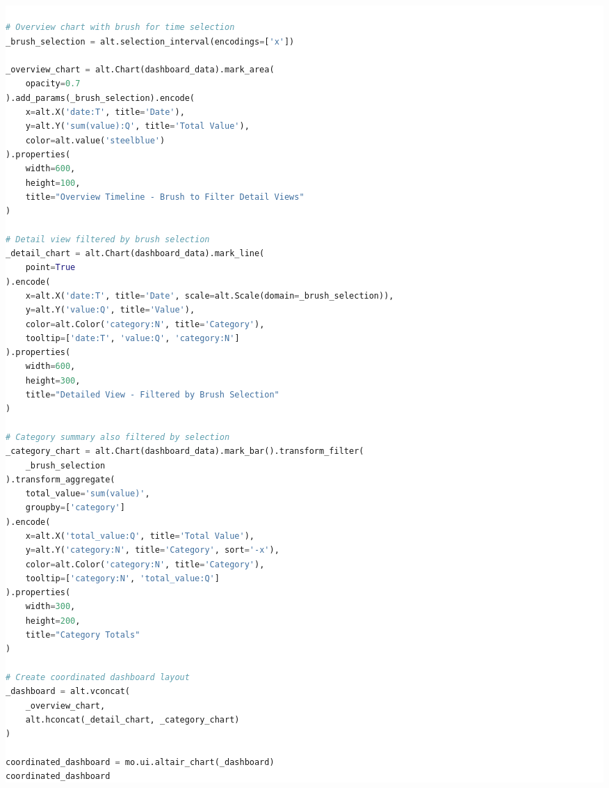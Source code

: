 ```python

# Overview chart with brush for time selection
_brush_selection = alt.selection_interval(encodings=['x'])

_overview_chart = alt.Chart(dashboard_data).mark_area(
    opacity=0.7
).add_params(_brush_selection).encode(
    x=alt.X('date:T', title='Date'),
    y=alt.Y('sum(value):Q', title='Total Value'),
    color=alt.value('steelblue')
).properties(
    width=600,
    height=100,
    title="Overview Timeline - Brush to Filter Detail Views"
)

# Detail view filtered by brush selection
_detail_chart = alt.Chart(dashboard_data).mark_line(
    point=True
).encode(
    x=alt.X('date:T', title='Date', scale=alt.Scale(domain=_brush_selection)),
    y=alt.Y('value:Q', title='Value'),
    color=alt.Color('category:N', title='Category'),
    tooltip=['date:T', 'value:Q', 'category:N']
).properties(
    width=600,
    height=300,
    title="Detailed View - Filtered by Brush Selection"
)

# Category summary also filtered by selection
_category_chart = alt.Chart(dashboard_data).mark_bar().transform_filter(
    _brush_selection
).transform_aggregate(
    total_value='sum(value)',
    groupby=['category']
).encode(
    x=alt.X('total_value:Q', title='Total Value'),
    y=alt.Y('category:N', title='Category', sort='-x'),
    color=alt.Color('category:N', title='Category'),
    tooltip=['category:N', 'total_value:Q']
).properties(
    width=300,
    height=200,
    title="Category Totals"
)

# Create coordinated dashboard layout
_dashboard = alt.vconcat(
    _overview_chart,
    alt.hconcat(_detail_chart, _category_chart)
)

coordinated_dashboard = mo.ui.altair_chart(_dashboard)
coordinated_dashboard
```

